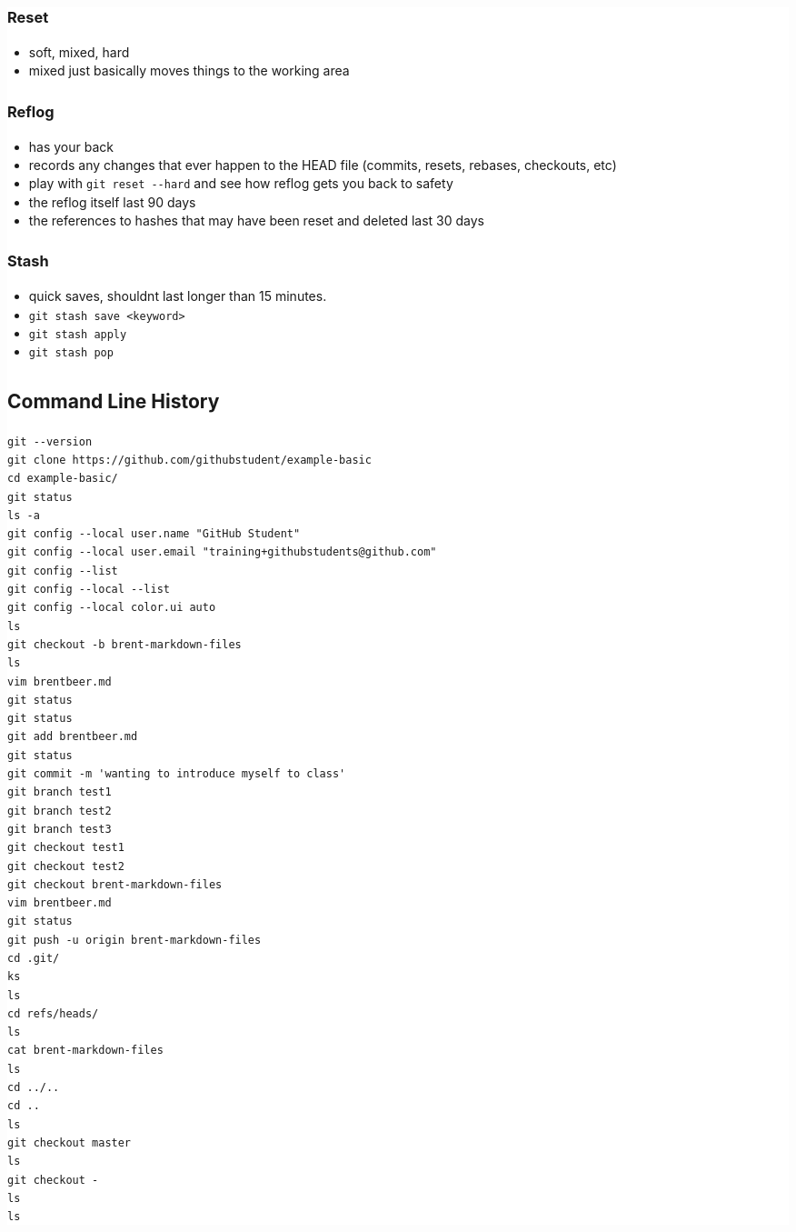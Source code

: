 ### Reset
* soft, mixed, hard
* mixed just basically moves things to the working area

### Reflog
* has your back
* records any changes that ever happen to the HEAD file (commits, resets, rebases, checkouts, etc)
* play with `git reset --hard` and see how reflog gets you back to safety
* the reflog itself last 90 days
* the references to hashes that may have been reset and deleted last 30 days

### Stash
* quick saves, shouldnt last longer than 15 minutes.
* `git stash save <keyword>`
* `git stash apply`
* `git stash pop`

## Command Line History

    git --version
    git clone https://github.com/githubstudent/example-basic
    cd example-basic/
    git status
    ls -a
    git config --local user.name "GitHub Student"
    git config --local user.email "training+githubstudents@github.com"
    git config --list
    git config --local --list
    git config --local color.ui auto
    ls
    git checkout -b brent-markdown-files
    ls
    vim brentbeer.md
    git status
    git status
    git add brentbeer.md
    git status
    git commit -m 'wanting to introduce myself to class'
    git branch test1
    git branch test2
    git branch test3
    git checkout test1
    git checkout test2
    git checkout brent-markdown-files 
    vim brentbeer.md 
    git status
    git push -u origin brent-markdown-files
    cd .git/
    ks
    ls
    cd refs/heads/
    ls
    cat brent-markdown-files
    ls
    cd ../..
    cd ..
    ls
    git checkout master
    ls
    git checkout -
    ls
    ls